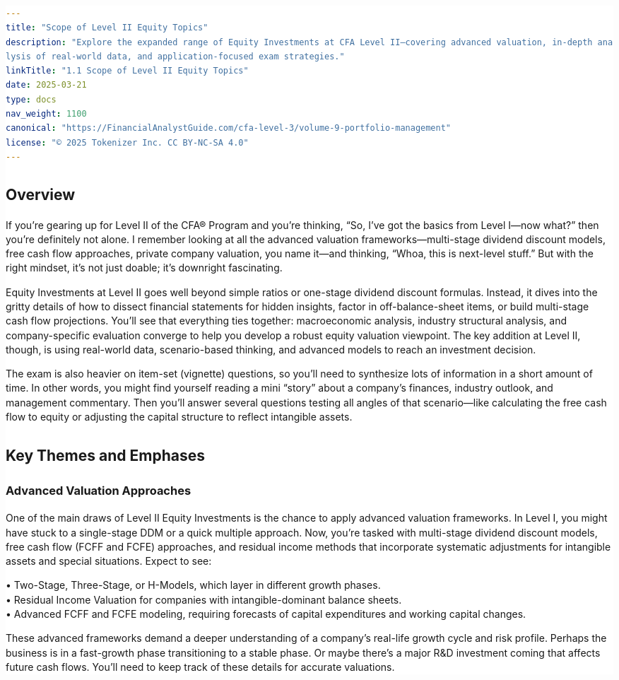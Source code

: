 ```yaml
---
title: "Scope of Level II Equity Topics"
description: "Explore the expanded range of Equity Investments at CFA Level II—covering advanced valuation, in-depth analysis of real-world data, and application-focused exam strategies."
linkTitle: "1.1 Scope of Level II Equity Topics"
date: 2025-03-21
type: docs
nav_weight: 1100
canonical: "https://FinancialAnalystGuide.com/cfa-level-3/volume-9-portfolio-management"
license: "© 2025 Tokenizer Inc. CC BY-NC-SA 4.0"
---
```


## Overview

If you’re gearing up for Level II of the CFA® Program and you’re thinking, “So, I’ve got the basics from Level I—now what?” then you’re definitely not alone. I remember looking at all the advanced valuation frameworks—multi-stage dividend discount models, free cash flow approaches, private company valuation, you name it—and thinking, “Whoa, this is next-level stuff.” But with the right mindset, it’s not just doable; it’s downright fascinating.

Equity Investments at Level II goes well beyond simple ratios or one-stage dividend discount formulas. Instead, it dives into the gritty details of how to dissect financial statements for hidden insights, factor in off-balance-sheet items, or build multi-stage cash flow projections. You’ll see that everything ties together: macroeconomic analysis, industry structural analysis, and company-specific evaluation converge to help you develop a robust equity valuation viewpoint. The key addition at Level II, though, is using real-world data, scenario-based thinking, and advanced models to reach an investment decision. 

The exam is also heavier on item-set (vignette) questions, so you’ll need to synthesize lots of information in a short amount of time. In other words, you might find yourself reading a mini “story” about a company’s finances, industry outlook, and management commentary. Then you’ll answer several questions testing all angles of that scenario—like calculating the free cash flow to equity or adjusting the capital structure to reflect intangible assets.

## Key Themes and Emphases

### Advanced Valuation Approaches

One of the main draws of Level II Equity Investments is the chance to apply advanced valuation frameworks. In Level I, you might have stuck to a single-stage DDM or a quick multiple approach. Now, you’re tasked with multi-stage dividend discount models, free cash flow (FCFF and FCFE) approaches, and residual income methods that incorporate systematic adjustments for intangible assets and special situations. Expect to see:

• Two-Stage, Three-Stage, or H-Models, which layer in different growth phases.  
• Residual Income Valuation for companies with intangible-dominant balance sheets.  
• Advanced FCFF and FCFE modeling, requiring forecasts of capital expenditures and working capital changes.

These advanced frameworks demand a deeper understanding of a company’s real-life growth cycle and risk profile. Perhaps the business is in a fast-growth phase transitioning to a stable phase. Or maybe there’s a major R&D investment coming that affects future cash flows. You’ll need to keep track of these details for accurate valuations.
